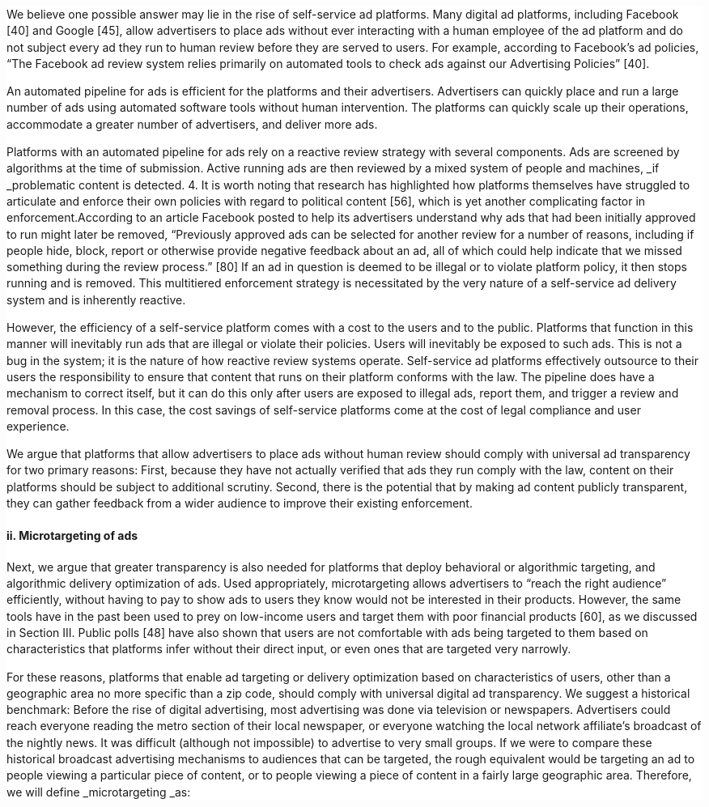 We believe one possible answer may lie in the rise of self-service ad platforms. Many digital ad platforms, including Facebook [40] and Google [45], allow advertisers to place ads without ever interacting with a human employee of the ad platform and do not subject every ad they run to human review before they are served to users. For example, according to Facebook’s ad policies, “The Facebook ad review system relies primarily on automated tools to check ads against our Advertising Policies” [40].

An automated pipeline for ads is efficient for the platforms and their advertisers. Advertisers can quickly place and run a large number of ads using automated software tools without human intervention. The platforms can quickly scale up their operations, accommodate a greater number of advertisers, and deliver more ads.

Platforms with an automated pipeline for ads rely on a reactive review strategy with several components. Ads are screened by algorithms at the time of submission. Active running ads are then reviewed by a mixed system of people and machines, _if _problematic content is detected. 4\. It is worth noting that research has highlighted how platforms themselves have struggled to articulate and enforce their own policies with regard to political content [56], which is yet another complicating factor in enforcement.According to an article Facebook posted to help its advertisers understand why ads that had been initially approved to run might later be removed, “Previously approved ads can be selected for another review for a number of reasons, including if people hide, block, report or otherwise provide negative feedback about an ad, all of which could help indicate that we missed something during the review process.” [80] If an ad in question is deemed to be illegal or to violate platform policy, it then stops running and is removed. This multitiered enforcement strategy is necessitated by the very nature of a self-service ad delivery system and is inherently reactive.

However, the efficiency of a self-service platform comes with a cost to the users and to the public. Platforms that function in this manner will inevitably run ads that are illegal or violate their policies. Users will inevitably be exposed to such ads. This is not a bug in the system; it is the nature of how reactive review systems operate. Self-service ad platforms effectively outsource to their users the responsibility to ensure that content that runs on their platform conforms with the law. The pipeline does have a mechanism to correct itself, but it can do this only after users are exposed to illegal ads, report them, and trigger a review and removal process. In this case, the cost savings of self-service platforms come at the cost of legal compliance and user experience.

We argue that platforms that allow advertisers to place ads without human review should comply with universal ad transparency for two primary reasons: First, because they have not actually verified that ads they run comply with the law, content on their platforms should be subject to additional scrutiny. Second, there is the potential that by making ad content publicly transparent, they can gather feedback from a wider audience to improve their existing enforcement.

#### ii. Microtargeting of ads

Next, we argue that greater transparency is also needed for platforms that deploy behavioral or algorithmic targeting, and algorithmic delivery optimization of ads. Used appropriately, microtargeting allows advertisers to “reach the right audience” efficiently, without having to pay to show ads to users they know would not be interested in their products. However, the same tools have in the past been used to prey on low-income users and target them with poor financial products [60], as we discussed in Section III. Public polls [48] have also shown that users are not comfortable with ads being targeted to them based on characteristics that platforms infer without their direct input, or even ones that are targeted very narrowly.

For these reasons, platforms that enable ad targeting or delivery optimization based on characteristics of users, other than a geographic area no more specific than a zip code, should comply with universal digital ad transparency. We suggest a historical benchmark: Before the rise of digital advertising, most advertising was done via television or newspapers. Advertisers could reach everyone reading the metro section of their local newspaper, or everyone watching the local network affiliate’s broadcast of the nightly news. It was difficult (although not impossible) to advertise to very small groups. If we were to compare these historical broadcast advertising mechanisms to audiences that can be targeted, the rough equivalent would be targeting an ad to people viewing a particular piece of content, or to people viewing a piece of content in a fairly large geographic area. Therefore, we will define _microtargeting _as:
